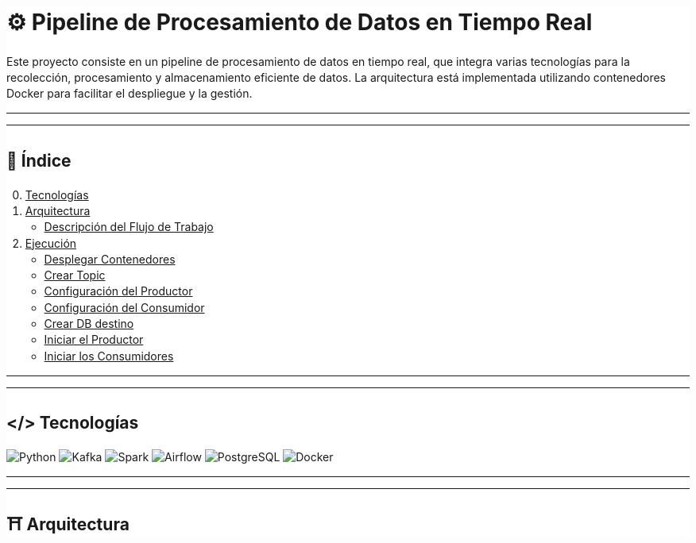 # ⚙️ Pipeline de Procesamiento de Datos en Tiempo Real

Este proyecto consiste en un pipeline de procesamiento de datos en tiempo real, que integra varias tecnologías para la recolección, procesamiento y almacenamiento eficiente de datos. La arquitectura está implementada utilizando contenedores Docker para facilitar el despliegue y la gestión.

---
---

## 📑 Índice

0. [Tecnologías](#-tecnologías)
1. [Arquitectura](#️-arquitectura)
   * [Descripción del Flujo de Trabajo](#descripción-del-flujo-de-trabajo)
2. [Ejecución](#ejecución)
   * [Desplegar Contenedores](#0--desplegar-contenedores)
   * [Crear Topic](#1--crear-topic)
   * [Configuración del Productor](#2--configuraración-del-productor)
   * [Configuración del Consumidor](#3--configuraración-del-consumidor)
   * [Crear DB destino](#4--crear-db-destino)
   * [Iniciar el Productor](#5--iniciar-el-productor)
   * [Iniciar los Consumidores](#6--iniciar-los-consumidores)

---
---

## </> Tecnologías

![Python](https://img.shields.io/badge/Python-3776AB?style=for-the-badge&logo=python&logoColor=white)
![Kafka](https://img.shields.io/badge/Kafka-231F20?style=for-the-badge&logo=apache-kafka&logoColor=white)
![Spark](https://img.shields.io/badge/Spark-F46800?style=for-the-badge&logo=apachespark&logoColor=white)
![Airflow](https://img.shields.io/badge/Airflow-017CEE?style=for-the-badge&logo=apache-airflow&logoColor=white)
![PostgreSQL](https://img.shields.io/badge/PostgreSQL-336791?style=for-the-badge&logo=postgresql&logoColor=white)
![Docker](https://img.shields.io/badge/Docker-2496ED?style=for-the-badge&logo=docker&logoColor=white)

---
---

## ⛩️ Arquitectura
